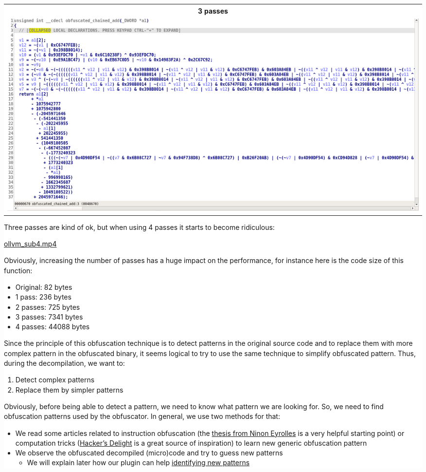 <table><tbody><tr><th>3 passes</th></tr><tr><td><img class="" src="images/ollvm_sub3.png"></td></tr></tbody></table>

Three passes are kind of ok, but when using 4 passes it starts to become ridiculous:

[ollvm_sub4.mp4](videos/ollvm_sub4.mp4)

 

Obviously, increasing the number of passes has a huge impact on the performance, for instance here is the code size of this function:

*   Original: 82 bytes
*   1 pass: 236 bytes
*   2 passes: 725 bytes
*   3 passes: 7341 bytes
*   4 passes: 44088 bytes

Since the principle of this obfuscation technique is to detect patterns in the original source code and to replace them with more complex pattern in the obfuscated binary, it seems logical to try to use the same technique to simplify obfuscated pattern. Thus, during the decompilation, we want to:

1.  Detect complex patterns
2.  Replace them by simpler patterns

Obviously, before being able to detect a pattern, we need to know what pattern we are looking for. So, we need to find obfuscation patterns used by the obfuscator. In general, we use two methods for that:

*   We read some articles related to instruction obfuscation (the [thesis from Ninon Eyrolles](pdf/Obfuscation_with_Mixed_Boolean_Arithmetic_Expressions_Eyrolles.pdf) is a very helpful starting point) or computation tricks ([Hacker’s Delight](pdf/Hackers%20Delight.pdf) is a great source of inspiration) to learn new generic obfuscation pattern
*   We observe the obfuscated decompiled (micro)code and try to guess new patterns
    *   We will explain later how our plugin can help [identifying new patterns](#finding-patterns-used-by-the-obfuscator)
